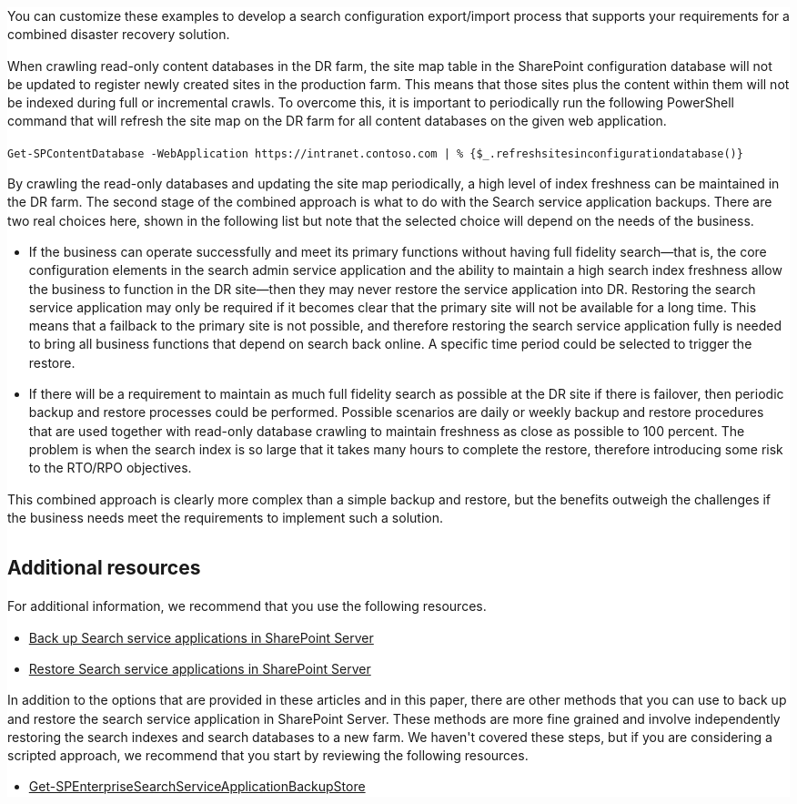 You can customize these examples to develop a search configuration export/import process that supports your requirements for a combined disaster recovery solution.
  
When crawling read-only content databases in the DR farm, the site map table in the SharePoint configuration database will not be updated to register newly created sites in the production farm. This means that those sites plus the content within them will not be indexed during full or incremental crawls. To overcome this, it is important to periodically run the following PowerShell command that will refresh the site map on the DR farm for all content databases on the given web application.
  
 `Get-SPContentDatabase -WebApplication https://intranet.contoso.com | % {$_.refreshsitesinconfigurationdatabase()}`
  
By crawling the read-only databases and updating the site map periodically, a high level of index freshness can be maintained in the DR farm. The second stage of the combined approach is what to do with the Search service application backups. There are two real choices here, shown in the following list but note that the selected choice will depend on the needs of the business.
  
- If the business can operate successfully and meet its primary functions without having full fidelity search—that is, the core configuration elements in the search admin service application and the ability to maintain a high search index freshness allow the business to function in the DR site—then they may never restore the service application into DR. Restoring the search service application may only be required if it becomes clear that the primary site will not be available for a long time. This means that a failback to the primary site is not possible, and therefore restoring the search service application fully is needed to bring all business functions that depend on search back online. A specific time period could be selected to trigger the restore.
    
- If there will be a requirement to maintain as much full fidelity search as possible at the DR site if there is failover, then periodic backup and restore processes could be performed. Possible scenarios are daily or weekly backup and restore procedures that are used together with read-only database crawling to maintain freshness as close as possible to 100 percent. The problem is when the search index is so large that it takes many hours to complete the restore, therefore introducing some risk to the RTO/RPO objectives.
    
This combined approach is clearly more complex than a simple backup and restore, but the benefits outweigh the challenges if the business needs meet the requirements to implement such a solution.
  
## Additional resources
<a name="Addresources"> </a>

For additional information, we recommend that you use the following resources.
  
- [Back up Search service applications in SharePoint Server](../administration/back-up-a-search-service-application.md)
    
- [Restore Search service applications in SharePoint Server](../administration/restore-a-search-service-application.md)
    
In addition to the options that are provided in these articles and in this paper, there are other methods that you can use to back up and restore the search service application in SharePoint Server. These methods are more fine grained and involve independently restoring the search indexes and search databases to a new farm. We haven't covered these steps, but if you are considering a scripted approach, we recommend that you start by reviewing the following resources.
  
- [Get-SPEnterpriseSearchServiceApplicationBackupStore](https://technet.microsoft.com/en-us/library/jj219725%28v=office.16%29.aspx)
    